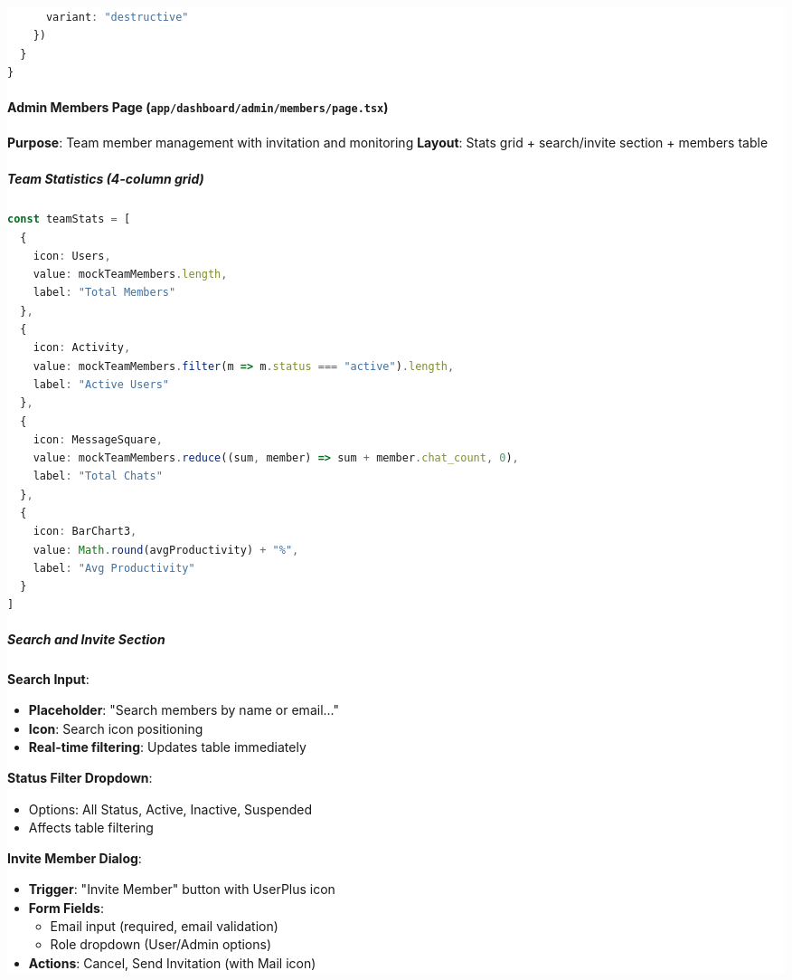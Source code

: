 ```typescript
      variant: "destructive"
    })
  }
}
```

#### Admin Members Page (`app/dashboard/admin/members/page.tsx`)

**Purpose**: Team member management with invitation and monitoring
**Layout**: Stats grid + search/invite section + members table

##### Team Statistics (4-column grid)
```typescript
const teamStats = [
  {
    icon: Users,
    value: mockTeamMembers.length,
    label: "Total Members"
  },
  {
    icon: Activity,
    value: mockTeamMembers.filter(m => m.status === "active").length,
    label: "Active Users"
  },
  {
    icon: MessageSquare, 
    value: mockTeamMembers.reduce((sum, member) => sum + member.chat_count, 0),
    label: "Total Chats"
  },
  {
    icon: BarChart3,
    value: Math.round(avgProductivity) + "%",
    label: "Avg Productivity"
  }
]
```

##### Search and Invite Section
**Search Input**:
- **Placeholder**: "Search members by name or email..."
- **Icon**: Search icon positioning
- **Real-time filtering**: Updates table immediately

**Status Filter Dropdown**:
- Options: All Status, Active, Inactive, Suspended
- Affects table filtering

**Invite Member Dialog**:
- **Trigger**: "Invite Member" button with UserPlus icon
- **Form Fields**:
  - Email input (required, email validation)
  - Role dropdown (User/Admin options)
- **Actions**: Cancel, Send Invitation (with Mail icon)
